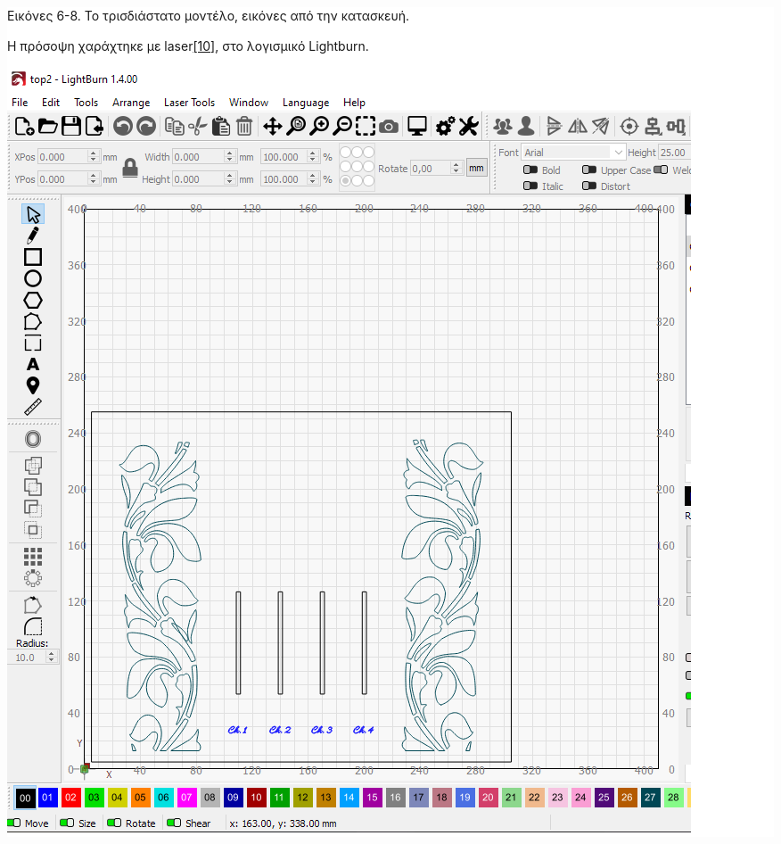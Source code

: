 Εικόνες 6-8. Το τρισδιάστατο μοντέλο, εικόνες από την κατασκευή.

Η πρόσοψη χαράχτηκε με laser[\[10\]](#ftnt10), στο λογισμικό Lightburn.

![](images/image2.png)
